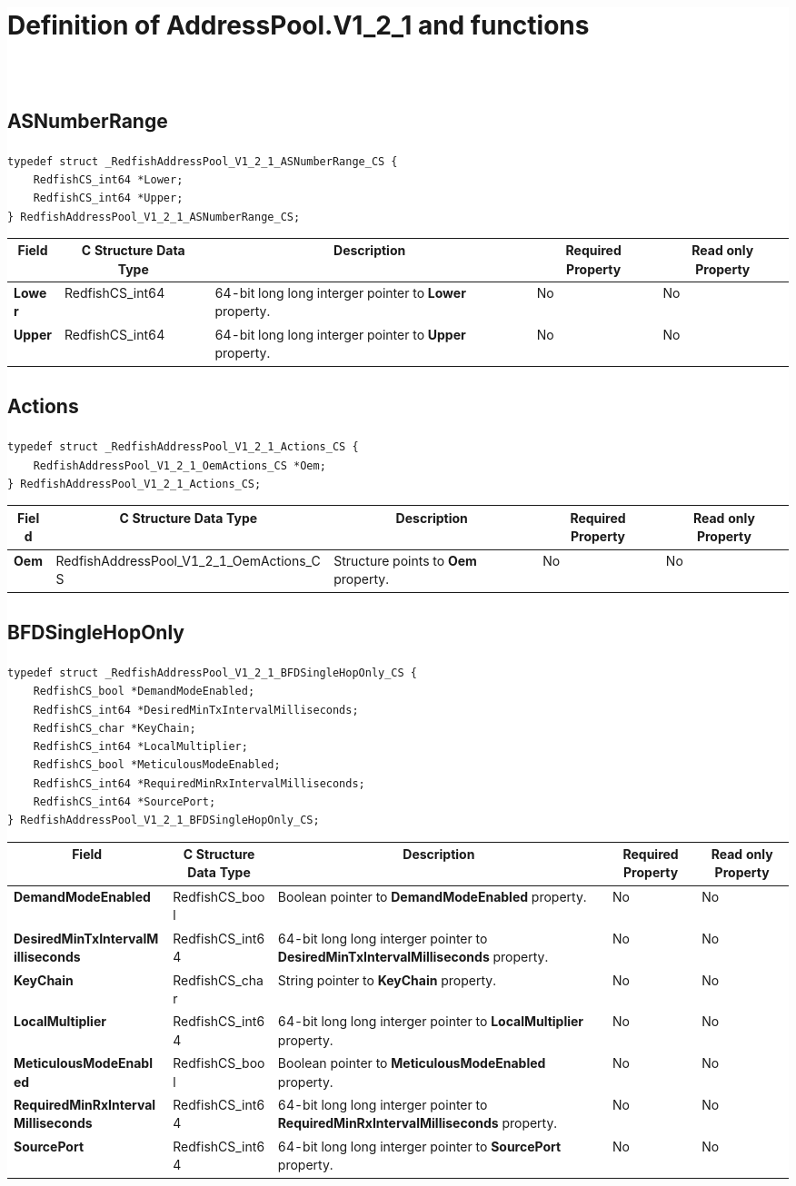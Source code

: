 # Definition of AddressPool.V1_2_1 and functions<br><br>

## ASNumberRange
    typedef struct _RedfishAddressPool_V1_2_1_ASNumberRange_CS {
        RedfishCS_int64 *Lower;
        RedfishCS_int64 *Upper;
    } RedfishAddressPool_V1_2_1_ASNumberRange_CS;

|Field |C Structure Data Type|Description |Required Property|Read only Property
| ---  | --- | --- | --- | ---
|**Lower**|RedfishCS_int64| 64-bit long long interger pointer to **Lower** property.| No| No
|**Upper**|RedfishCS_int64| 64-bit long long interger pointer to **Upper** property.| No| No


## Actions
    typedef struct _RedfishAddressPool_V1_2_1_Actions_CS {
        RedfishAddressPool_V1_2_1_OemActions_CS *Oem;
    } RedfishAddressPool_V1_2_1_Actions_CS;

|Field |C Structure Data Type|Description |Required Property|Read only Property
| ---  | --- | --- | --- | ---
|**Oem**|RedfishAddressPool_V1_2_1_OemActions_CS| Structure points to **Oem** property.| No| No


## BFDSingleHopOnly
    typedef struct _RedfishAddressPool_V1_2_1_BFDSingleHopOnly_CS {
        RedfishCS_bool *DemandModeEnabled;
        RedfishCS_int64 *DesiredMinTxIntervalMilliseconds;
        RedfishCS_char *KeyChain;
        RedfishCS_int64 *LocalMultiplier;
        RedfishCS_bool *MeticulousModeEnabled;
        RedfishCS_int64 *RequiredMinRxIntervalMilliseconds;
        RedfishCS_int64 *SourcePort;
    } RedfishAddressPool_V1_2_1_BFDSingleHopOnly_CS;

|Field |C Structure Data Type|Description |Required Property|Read only Property
| ---  | --- | --- | --- | ---
|**DemandModeEnabled**|RedfishCS_bool| Boolean pointer to **DemandModeEnabled** property.| No| No
|**DesiredMinTxIntervalMilliseconds**|RedfishCS_int64| 64-bit long long interger pointer to **DesiredMinTxIntervalMilliseconds** property.| No| No
|**KeyChain**|RedfishCS_char| String pointer to **KeyChain** property.| No| No
|**LocalMultiplier**|RedfishCS_int64| 64-bit long long interger pointer to **LocalMultiplier** property.| No| No
|**MeticulousModeEnabled**|RedfishCS_bool| Boolean pointer to **MeticulousModeEnabled** property.| No| No
|**RequiredMinRxIntervalMilliseconds**|RedfishCS_int64| 64-bit long long interger pointer to **RequiredMinRxIntervalMilliseconds** property.| No| No
|**SourcePort**|RedfishCS_int64| 64-bit long long interger pointer to **SourcePort** property.| No| No
